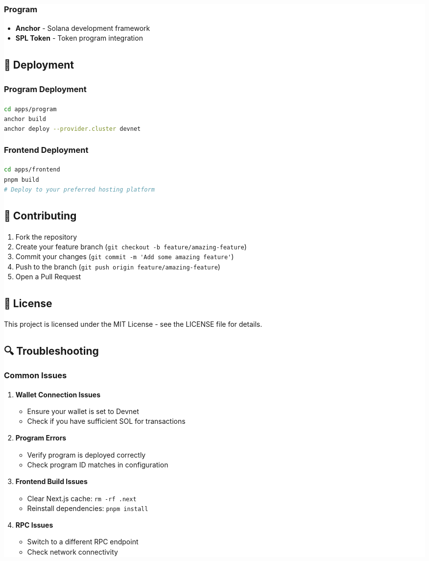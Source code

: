 ### Program
- **Anchor** - Solana development framework
- **SPL Token** - Token program integration

## 🚀 Deployment

### Program Deployment
```bash
cd apps/program
anchor build
anchor deploy --provider.cluster devnet
```

### Frontend Deployment
```bash
cd apps/frontend
pnpm build
# Deploy to your preferred hosting platform
```

## 🤝 Contributing

1. Fork the repository
2. Create your feature branch (`git checkout -b feature/amazing-feature`)
3. Commit your changes (`git commit -m 'Add some amazing feature'`)
4. Push to the branch (`git push origin feature/amazing-feature`)
5. Open a Pull Request

## 📄 License

This project is licensed under the MIT License - see the LICENSE file for details.

## 🔍 Troubleshooting

### Common Issues

1. **Wallet Connection Issues**
   - Ensure your wallet is set to Devnet
   - Check if you have sufficient SOL for transactions

2. **Program Errors**
   - Verify program is deployed correctly
   - Check program ID matches in configuration

3. **Frontend Build Issues**
   - Clear Next.js cache: `rm -rf .next`
   - Reinstall dependencies: `pnpm install`

4. **RPC Issues**
   - Switch to a different RPC endpoint
   - Check network connectivity
